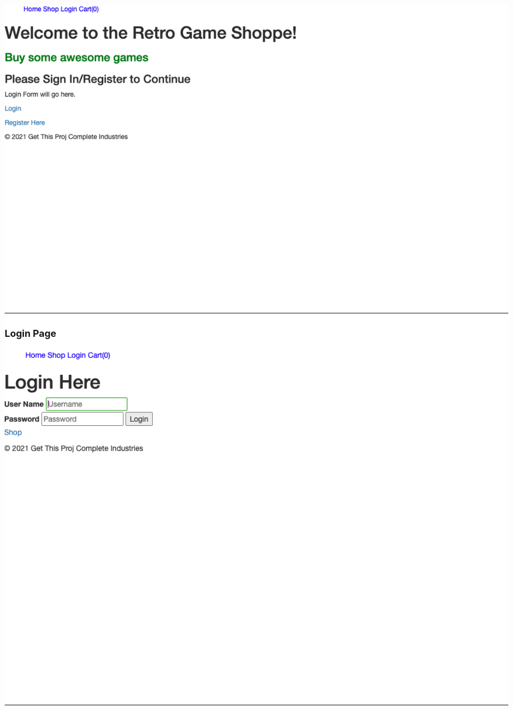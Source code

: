 ![Main Page](./EcommerceApp/Assets/EcommIndexPage.png)

---

### Login Page

![Login Page](./EcommerceApp/Assets/EcommLoginPage.png)

---